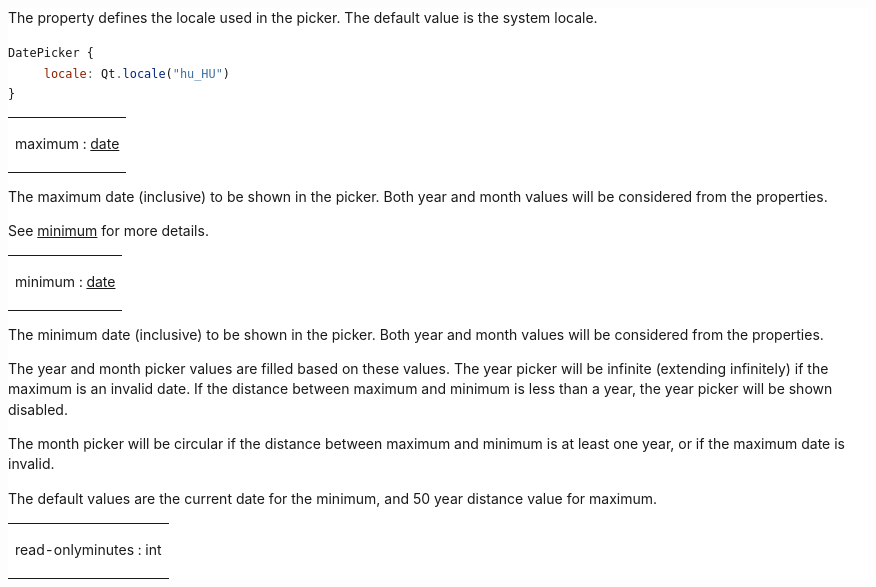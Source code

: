 The property defines the locale used in the picker. The default value is the system locale.

``` qml
DatePicker {
     locale: Qt.locale("hu_HU")
}
```

<table>
<colgroup>
<col width="100%" />
</colgroup>
<tbody>
<tr class="odd">
<td><p><span id="maximum-prop"></span><span class="name">maximum</span> : <span class="type"><a href="#date-prop">date</a></span></p></td>
</tr>
</tbody>
</table>

The maximum date (inclusive) to be shown in the picker. Both year and month values will be considered from the properties.

See [minimum](#minimum-prop) for more details.

<table>
<colgroup>
<col width="100%" />
</colgroup>
<tbody>
<tr class="odd">
<td><p><span id="minimum-prop"></span><span class="name">minimum</span> : <span class="type"><a href="#date-prop">date</a></span></p></td>
</tr>
</tbody>
</table>

The minimum date (inclusive) to be shown in the picker. Both year and month values will be considered from the properties.

The year and month picker values are filled based on these values. The year picker will be infinite (extending infinitely) if the maximum is an invalid date. If the distance between maximum and minimum is less than a year, the year picker will be shown disabled.

The month picker will be circular if the distance between maximum and minimum is at least one year, or if the maximum date is invalid.

The default values are the current date for the minimum, and 50 year distance value for maximum.

<table>
<colgroup>
<col width="100%" />
</colgroup>
<tbody>
<tr class="odd">
<td><p><span id="minutes-prop"></span><span class="qmlreadonly">read-only</span><span class="name">minutes</span> : <span class="type">int</span></p></td>
</tr>
</tbody>
</table>
